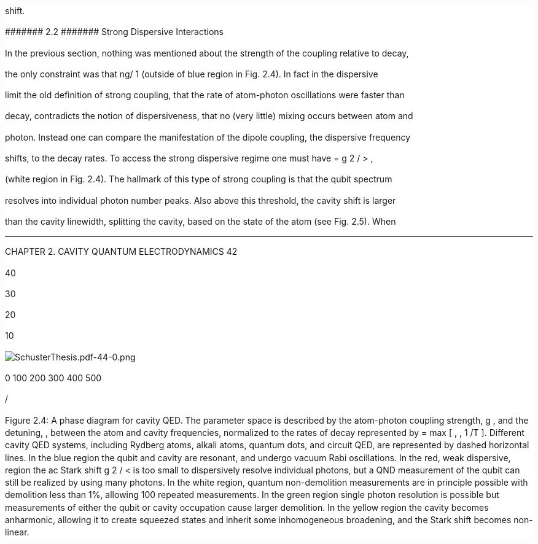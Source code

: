 shift.

####### 2.2 ####### Strong Dispersive Interactions

In the previous section, nothing was mentioned about the strength of the coupling relative to decay,

the only constraint was that ng/   1 (outside of blue region in Fig. 2.4). In fact in the dispersive

limit the old definition of strong coupling, that the rate of atom-photon oscillations were faster than

decay, contradicts the notion of dispersiveness, that no (very little) mixing occurs between atom and

photon. Instead one can compare the manifestation of the dipole coupling, the dispersive frequency

shifts, to the decay rates. To access the strong dispersive regime one must have  = g 2 /  > , 

(white region in Fig. 2.4). The hallmark of this type of strong coupling is that the qubit spectrum

resolves into individual photon number peaks. Also above this threshold, the cavity shift is larger

than the cavity linewidth, splitting the cavity, based on the state of the atom (see Fig. 2.5). When


-----


CHAPTER 2. CAVITY QUANTUM ELECTRODYNAMICS 42

40


30

20

10


![SchusterThesis.pdf-44-0.png](SchusterThesis.pdf-44-0.png)

0 100 200 300 400 500

 / 

Figure 2.4: A phase diagram for cavity QED. The parameter space is described by the atom-photon
coupling strength, g , and the detuning, , between the atom and cavity frequencies, normalized
to the rates of decay represented by  = max [ , , 1 /T ]. Different cavity QED systems, including
Rydberg atoms, alkali atoms, quantum dots, and circuit QED, are represented by dashed horizontal
lines. In the blue region the qubit and cavity are resonant, and undergo vacuum Rabi oscillations.
In the red, weak dispersive, region the ac Stark shift g 2 /  <  is too small to dispersively resolve
individual photons, but a QND measurement of the qubit can still be realized by using many photons.
In the white region, quantum non-demolition measurements are in principle possible with demolition
less than 1%, allowing 100 repeated measurements. In the green region single photon resolution is
possible but measurements of either the qubit or cavity occupation cause larger demolition. In the
yellow region the cavity becomes anharmonic, allowing it to create squeezed states and inherit some
inhomogeneous broadening, and the Stark shift becomes non-linear.
